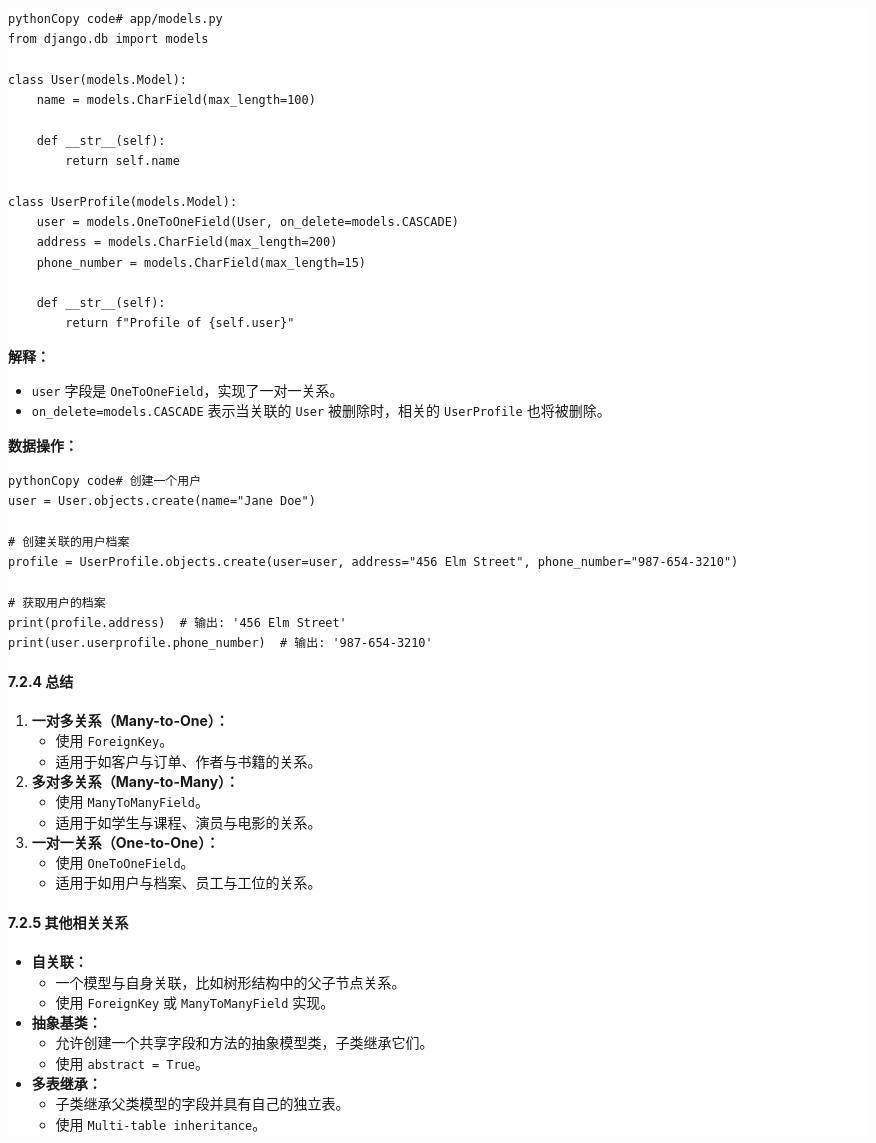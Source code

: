 ```
pythonCopy code# app/models.py
from django.db import models

class User(models.Model):
    name = models.CharField(max_length=100)

    def __str__(self):
        return self.name

class UserProfile(models.Model):
    user = models.OneToOneField(User, on_delete=models.CASCADE)
    address = models.CharField(max_length=200)
    phone_number = models.CharField(max_length=15)

    def __str__(self):
        return f"Profile of {self.user}"
```

**解释：**

- `user` 字段是 `OneToOneField`，实现了一对一关系。
- `on_delete=models.CASCADE` 表示当关联的 `User` 被删除时，相关的 `UserProfile` 也将被删除。

**数据操作：**

```
pythonCopy code# 创建一个用户
user = User.objects.create(name="Jane Doe")

# 创建关联的用户档案
profile = UserProfile.objects.create(user=user, address="456 Elm Street", phone_number="987-654-3210")

# 获取用户的档案
print(profile.address)  # 输出: '456 Elm Street'
print(user.userprofile.phone_number)  # 输出: '987-654-3210'
```

#### 7.2.4 总结

1. **一对多关系（Many-to-One）：**
   - 使用 `ForeignKey`。
   - 适用于如客户与订单、作者与书籍的关系。
2. **多对多关系（Many-to-Many）：**
   - 使用 `ManyToManyField`。
   - 适用于如学生与课程、演员与电影的关系。
3. **一对一关系（One-to-One）：**
   - 使用 `OneToOneField`。
   - 适用于如用户与档案、员工与工位的关系。

#### 7.2.5 其他相关关系

- **自关联：**
  - 一个模型与自身关联，比如树形结构中的父子节点关系。
  - 使用 `ForeignKey` 或 `ManyToManyField` 实现。
- **抽象基类：**
  - 允许创建一个共享字段和方法的抽象模型类，子类继承它们。
  - 使用 `abstract = True`。
- **多表继承：**
  - 子类继承父类模型的字段并具有自己的独立表。
  - 使用 `Multi-table inheritance`。
